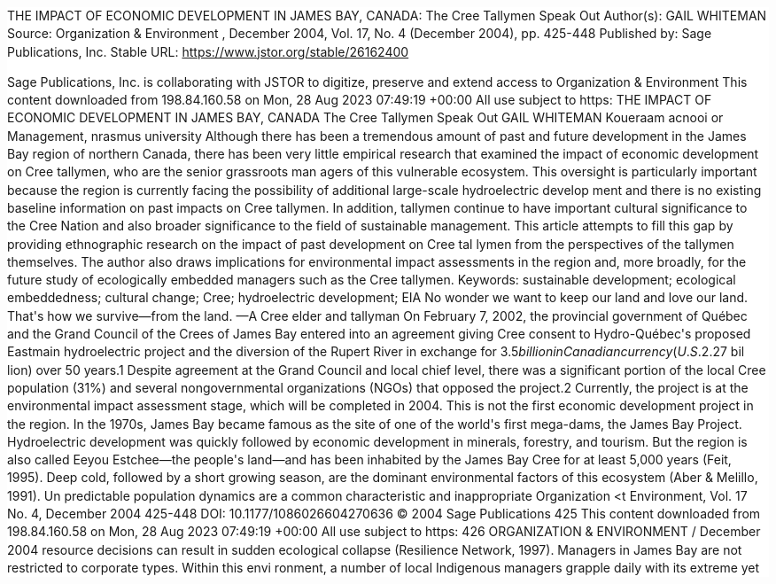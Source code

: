 THE IMPACT OF ECONOMIC DEVELOPMENT IN JAMES BAY, CANADA: The Cree
Tallymen Speak Out
Author(s): GAIL WHITEMAN
Source: Organization & Environment , December 2004, Vol. 17, No. 4 (December 2004),
pp. 425-448
Published by: Sage Publications, Inc.
Stable URL: https://www.jstor.org/stable/26162400

Sage Publications, Inc. is collaborating with JSTOR to digitize, preserve and extend access to
Organization & Environment
This content downloaded from
198.84.160.58 on Mon, 28 Aug 2023 07:49:19 +00:00
All use subject to https:
 THE IMPACT OF ECONOMIC DEVELOPMENT
 IN JAMES BAY, CANADA
 The Cree Tallymen Speak Out
 GAIL WHITEMAN
 Koueraam acnooi or Management, nrasmus university
 Although there has been a tremendous amount of past and future development in the James
 Bay region of northern Canada, there has been very little empirical research that examined
 the impact of economic development on Cree tallymen, who are the senior grassroots man
 agers of this vulnerable ecosystem. This oversight is particularly important because the
 region is currently facing the possibility of additional large-scale hydroelectric develop
 ment and there is no existing baseline information on past impacts on Cree tallymen. In
 addition, tallymen continue to have important cultural significance to the Cree Nation and
 also broader significance to the field of sustainable management. This article attempts to fill
 this gap by providing ethnographic research on the impact of past development on Cree tal
 lymen from the perspectives of the tallymen themselves. The author also draws implications
 for environmental impact assessments in the region and, more broadly, for the future study of
 ecologically embedded managers such as the Cree tallymen.
 Keywords: sustainable development; ecological embeddedness; cultural change; Cree;
 hydroelectric development; EIA
 No wonder we want to keep our land and love our land. That's how we survive—from
 the land.
 —A Cree elder and tallyman
 On February 7, 2002, the provincial government of Québec and the Grand
 Council of the Crees of James Bay entered into an agreement giving Cree consent
 to Hydro-Québec's proposed Eastmain hydroelectric project and the diversion of
 the Rupert River in exchange for $3.5 billion in Canadian currency (U.S.$2.27 bil
 lion) over 50 years.1 Despite agreement at the Grand Council and local chief level,
 there was a significant portion of the local Cree population (31%) and several
 nongovernmental organizations (NGOs) that opposed the project.2 Currently, the
 project is at the environmental impact assessment stage, which will be completed
 in 2004.
 This is not the first economic development project in the region. In the 1970s,
 James Bay became famous as the site of one of the world's first mega-dams, the
 James Bay Project. Hydroelectric development was quickly followed by economic
 development in minerals, forestry, and tourism. But the region is also called Eeyou
 Estchee—the people's land—and has been inhabited by the James Bay Cree for at
 least 5,000 years (Feit, 1995). Deep cold, followed by a short growing season, are
 the dominant environmental factors of this ecosystem (Aber & Melillo, 1991). Un
 predictable population dynamics are a common characteristic and inappropriate
 Organization <t Environment, Vol. 17 No. 4, December 2004 425-448
 DOI: 10.1177/1086026604270636
 © 2004 Sage Publications
 425
This content downloaded from
198.84.160.58 on Mon, 28 Aug 2023 07:49:19 +00:00
All use subject to https:
 426 ORGANIZATION & ENVIRONMENT / December 2004
 resource decisions can result in sudden ecological collapse (Resilience Network,
 1997).
 Managers in James Bay are not restricted to corporate types. Within this envi
 ronment, a number of local Indigenous managers grapple daily with its extreme yet
